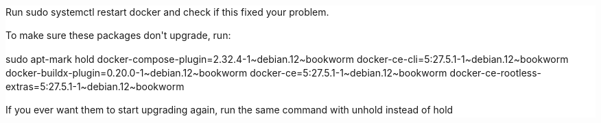 Run sudo systemctl restart docker and check if this fixed your problem.

To make sure these packages don't upgrade, run:

sudo apt-mark hold docker-compose-plugin=2.32.4-1~debian.12~bookworm docker-ce-cli=5:27.5.1-1~debian.12~bookworm docker-buildx-plugin=0.20.0-1~debian.12~bookworm docker-ce=5:27.5.1-1~debian.12~bookworm docker-ce-rootless-extras=5:27.5.1-1~debian.12~bookworm

If you ever want them to start upgrading again, run the same command with unhold instead of hold 
